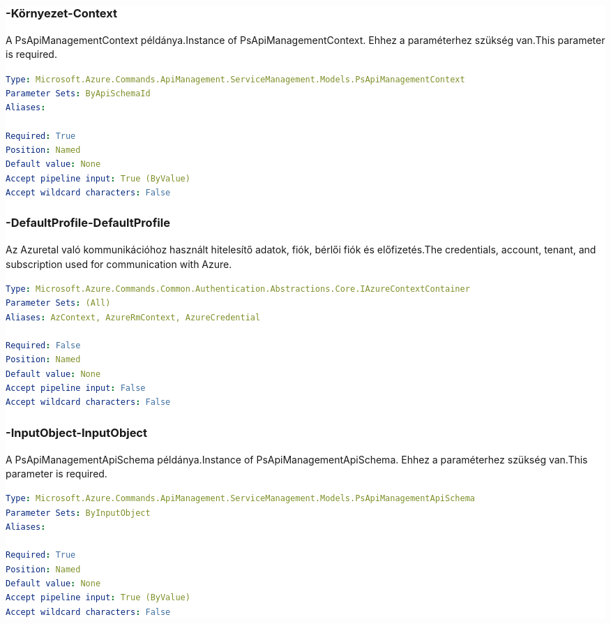 ### <span data-ttu-id="3ef07-117">-Környezet</span><span class="sxs-lookup"><span data-stu-id="3ef07-117">-Context</span></span>
<span data-ttu-id="3ef07-118">A PsApiManagementContext példánya.</span><span class="sxs-lookup"><span data-stu-id="3ef07-118">Instance of PsApiManagementContext.</span></span>
<span data-ttu-id="3ef07-119">Ehhez a paraméterhez szükség van.</span><span class="sxs-lookup"><span data-stu-id="3ef07-119">This parameter is required.</span></span>

```yaml
Type: Microsoft.Azure.Commands.ApiManagement.ServiceManagement.Models.PsApiManagementContext
Parameter Sets: ByApiSchemaId
Aliases:

Required: True
Position: Named
Default value: None
Accept pipeline input: True (ByValue)
Accept wildcard characters: False
```

### <span data-ttu-id="3ef07-120">-DefaultProfile</span><span class="sxs-lookup"><span data-stu-id="3ef07-120">-DefaultProfile</span></span>
<span data-ttu-id="3ef07-121">Az Azuretal való kommunikációhoz használt hitelesítő adatok, fiók, bérlői fiók és előfizetés.</span><span class="sxs-lookup"><span data-stu-id="3ef07-121">The credentials, account, tenant, and subscription used for communication with Azure.</span></span>

```yaml
Type: Microsoft.Azure.Commands.Common.Authentication.Abstractions.Core.IAzureContextContainer
Parameter Sets: (All)
Aliases: AzContext, AzureRmContext, AzureCredential

Required: False
Position: Named
Default value: None
Accept pipeline input: False
Accept wildcard characters: False
```

### <span data-ttu-id="3ef07-122">-InputObject</span><span class="sxs-lookup"><span data-stu-id="3ef07-122">-InputObject</span></span>
<span data-ttu-id="3ef07-123">A PsApiManagementApiSchema példánya.</span><span class="sxs-lookup"><span data-stu-id="3ef07-123">Instance of PsApiManagementApiSchema.</span></span>
<span data-ttu-id="3ef07-124">Ehhez a paraméterhez szükség van.</span><span class="sxs-lookup"><span data-stu-id="3ef07-124">This parameter is required.</span></span>

```yaml
Type: Microsoft.Azure.Commands.ApiManagement.ServiceManagement.Models.PsApiManagementApiSchema
Parameter Sets: ByInputObject
Aliases:

Required: True
Position: Named
Default value: None
Accept pipeline input: True (ByValue)
Accept wildcard characters: False
```
